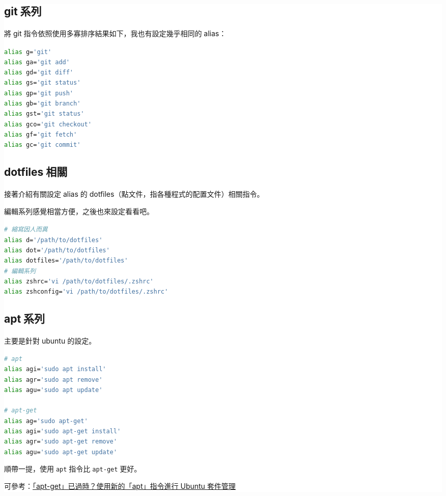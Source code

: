 ## git 系列

將 git 指令依照使用多寡排序結果如下，我也有設定幾乎相同的 alias：

```bash
alias g='git'
alias ga='git add'
alias gd='git diff'
alias gs='git status'
alias gp='git push'
alias gb='git branch'
alias gst='git status'
alias gco='git checkout'
alias gf='git fetch'
alias gc='git commit'
```

## dotfiles 相關

接著介紹有關設定 alias 的 dotfiles（點文件，指各種程式的配置文件）相關指令。

編輯系列感覺相當方便，之後也來設定看看吧。

```bash
# 縮寫因人而異
alias d='/path/to/dotfiles'
alias dot='/path/to/dotfiles'
alias dotfiles='/path/to/dotfiles'
# 編輯系列
alias zshrc='vi /path/to/dotfiles/.zshrc'
alias zshconfig='vi /path/to/dotfiles/.zshrc'
```

## apt 系列

主要是針對 ubuntu 的設定。

```bash
# apt
alias agi='sudo apt install'
alias agr='sudo apt remove'
alias agu='sudo apt update'

# apt-get
alias ag='sudo apt-get'
alias agi='sudo apt-get install'
alias agr='sudo apt-get remove'
alias agu='sudo apt-get update'
```

順帶一提，使用 `apt` 指令比 `apt-get` 更好。

可參考：[「apt-get」已過時？使用新的「apt」指令進行 Ubuntu 套件管理](https://linuxfan.info/package-management-ubuntu)
